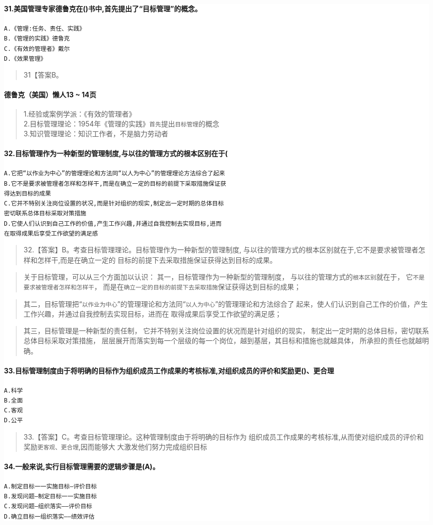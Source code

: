 
#### 31.美国管理专家德鲁克在()书中,首先提出了“目标管理”的概念。
    A.《管理:任务、责任、实践》
    B.《管理的实践》德鲁克
    C.《有效的管理者》戴尔
    D.《效果管理》
>   31【答案B。    

#### 德鲁克（美国）懒人13 ~ 14页
>   1.经验或案例学派：《有效的管理者》    
    2.目标管理理论：1954年《管理的实践》`首先`提出`目标管理`的概念    
    3.知识管理理论：知识工作者，不是脑力劳动者  

#### 32.目标管理作为一种新型的管理制度,与以往的管理方式的根本区别在于(
    A.它把“以作业为中心”的管理理论和方法同“以人为中心”的管理理论方法综合了起来
    B.它不是要求被管理者怎样和怎样干,而是在确立一定的目标的前提下采取措施保证获
    得达到目标的成果
    C.它并不特别关注岗位设置的状况,而是针对组织的现实,制定出一定时期的总体目标
    密切联系总体目标采取对策措施
    D.它使人们认识到自己工作的价值,产生工作兴趣,并通过自我控制去实现目标,进而
    在取得成果后享受工作欲望的满足感
    
>   32.【答案】B。考查目标管理理论。目标管理作为一种新型的管理制度,
    与以往的管理方式的根本区别就在于,它不是要求被管理者怎样和怎样干,而是在确立一定的
    目标的前提下去采取措施保证获得达到目标的成果。

>   关于目标管理，可以从三个方面加以认识：
>   其一，目标管理作为一种新型的管理制度，
与以往的管理方式的`根本区别`就在于，
它`不是要求被管理者怎样和怎样干`，
而是在`确立一定的目标的前提下去采取措施`保证获得达到目标的成果；

>   其二，目标管理把“`以作业为中心`”的管理理论和方法同“`以人为中心`”的管理理论和方法综合了
起来，使人们认识到自己工作的价值，产生工作兴趣，并通过自我控制去实现目标，进而在
取得成果后享受工作欲望的满足感；

>   其三，目标管理是一种新型的责任制，
它并不特别关注岗位设置的状况而是针对组织的现实，
制定出一定时期的总体目标，密切联系总体目标采取对策措施，
层层展开而落实到每一个层级的每一个岗位，越到基层，其目标和措施也就越具体，
所承担的责任也就越明确。
    
#### 33.目标管理制度由于将明确的目标作为组织成员工作成果的考核标准,对组织成员的评价和奖励更()、更合理
    A.科学
    B.全面
    C.客观
    D.公平
>   33.【答案】C。考查目标管理理论。这种管理制度由于将明确的目标作为
    组织成员工作成果的考核标准,从而使对组织成员的评价和奖励`更客观、更合理`,因而能够大
    大激发他们努力完成组织目标
    
#### 34.一般来说,实行目标管理需要的逻辑步骤是(A)。
    A.制定目标一一实施目标—评价目标
    B.发现问题—制定目标一一实施目标
    C.发现问题—组织落实——评价目标
    D.确立目标一组织落实——绩效评估
    